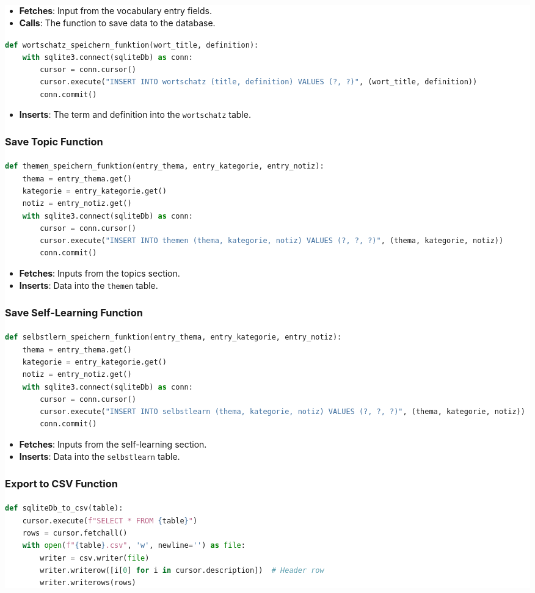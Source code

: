 - **Fetches**: Input from the vocabulary entry fields.
- **Calls**: The function to save data to the database.

```python
def wortschatz_speichern_funktion(wort_title, definition):
    with sqlite3.connect(sqliteDb) as conn:
        cursor = conn.cursor()
        cursor.execute("INSERT INTO wortschatz (title, definition) VALUES (?, ?)", (wort_title, definition))
        conn.commit()
```

- **Inserts**: The term and definition into the `wortschatz` table.

### Save Topic Function

```python
def themen_speichern_funktion(entry_thema, entry_kategorie, entry_notiz):
    thema = entry_thema.get()
    kategorie = entry_kategorie.get()
    notiz = entry_notiz.get()
    with sqlite3.connect(sqliteDb) as conn:
        cursor = conn.cursor()
        cursor.execute("INSERT INTO themen (thema, kategorie, notiz) VALUES (?, ?, ?)", (thema, kategorie, notiz))
        conn.commit()
```

- **Fetches**: Inputs from the topics section.
- **Inserts**: Data into the `themen` table.

### Save Self-Learning Function

```python
def selbstlern_speichern_funktion(entry_thema, entry_kategorie, entry_notiz):
    thema = entry_thema.get()
    kategorie = entry_kategorie.get()
    notiz = entry_notiz.get()
    with sqlite3.connect(sqliteDb) as conn:
        cursor = conn.cursor()
        cursor.execute("INSERT INTO selbstlearn (thema, kategorie, notiz) VALUES (?, ?, ?)", (thema, kategorie, notiz))
        conn.commit()
```

- **Fetches**: Inputs from the self-learning section.
- **Inserts**: Data into the `selbstlearn` table.

### Export to CSV Function

```python
def sqliteDb_to_csv(table):
    cursor.execute(f"SELECT * FROM {table}")
    rows = cursor.fetchall()
    with open(f"{table}.csv", 'w', newline='') as file:
        writer = csv.writer(file)
        writer.writerow([i[0] for i in cursor.description])  # Header row
        writer.writerows(rows)
```
